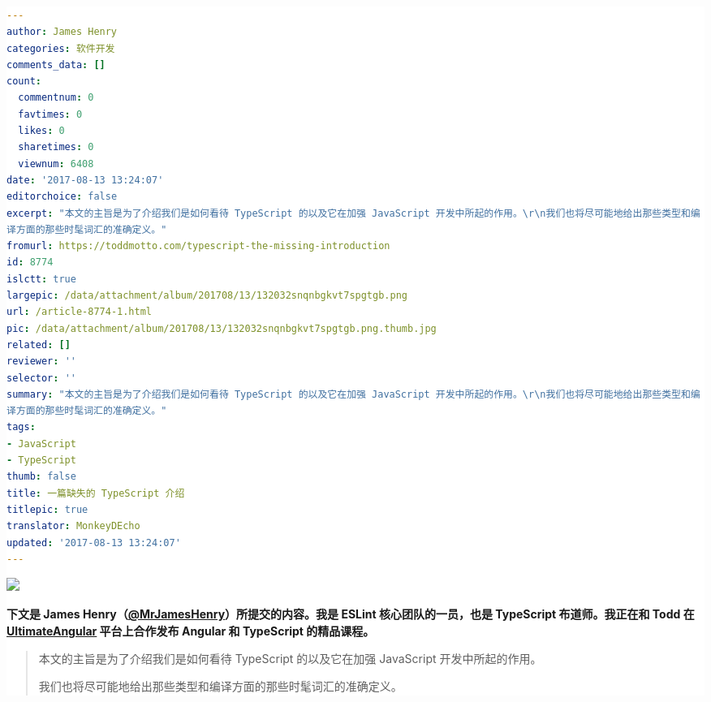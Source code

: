 ```yaml
---
author: James Henry
categories: 软件开发
comments_data: []
count:
  commentnum: 0
  favtimes: 0
  likes: 0
  sharetimes: 0
  viewnum: 6408
date: '2017-08-13 13:24:07'
editorchoice: false
excerpt: "本文的主旨是为了介绍我们是如何看待 TypeScript 的以及它在加强 JavaScript 开发中所起的作用。\r\n我们也将尽可能地给出那些类型和编译方面的那些时髦词汇的准确定义。"
fromurl: https://toddmotto.com/typescript-the-missing-introduction
id: 8774
islctt: true
largepic: /data/attachment/album/201708/13/132032snqnbgkvt7spgtgb.png
url: /article-8774-1.html
pic: /data/attachment/album/201708/13/132032snqnbgkvt7spgtgb.png.thumb.jpg
related: []
reviewer: ''
selector: ''
summary: "本文的主旨是为了介绍我们是如何看待 TypeScript 的以及它在加强 JavaScript 开发中所起的作用。\r\n我们也将尽可能地给出那些类型和编译方面的那些时髦词汇的准确定义。"
tags:
- JavaScript
- TypeScript
thumb: false
title: 一篇缺失的 TypeScript 介绍
titlepic: true
translator: MonkeyDEcho
updated: '2017-08-13 13:24:07'
---
```


![](/data/attachment/album/201708/13/132032snqnbgkvt7spgtgb.png)


**下文是 James Henry（[@MrJamesHenry](https://twitter.com/MrJamesHenry)）所提交的内容。我是 ESLint 核心团队的一员，也是 TypeScript 布道师。我正在和 Todd 在 [UltimateAngular](https://ultimateangular.com/courses) 平台上合作发布 Angular 和 TypeScript 的精品课程。**



> 
> 本文的主旨是为了介绍我们是如何看待 TypeScript 的以及它在加强 JavaScript 开发中所起的作用。
> 
> 
> 我们也将尽可能地给出那些类型和编译方面的那些时髦词汇的准确定义。
> 
> 
> 
